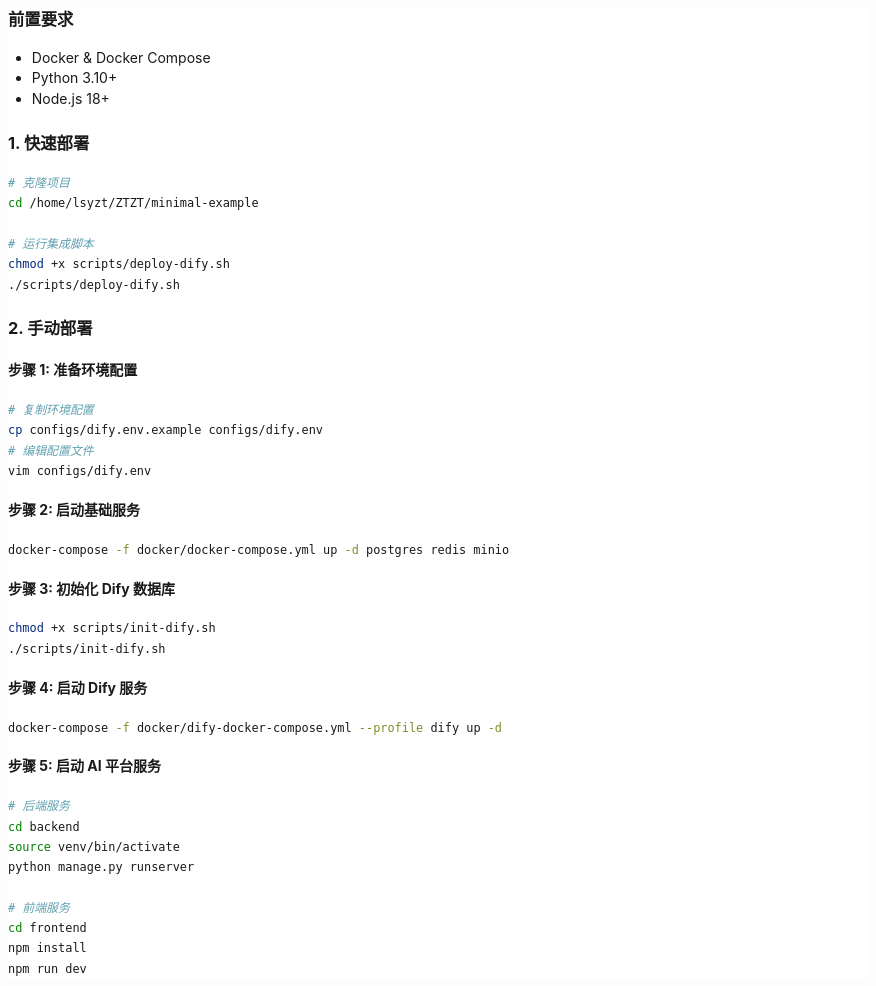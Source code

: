 ### 前置要求
- Docker & Docker Compose
- Python 3.10+
- Node.js 18+

### 1. 快速部署
```bash
# 克隆项目
cd /home/lsyzt/ZTZT/minimal-example

# 运行集成脚本
chmod +x scripts/deploy-dify.sh
./scripts/deploy-dify.sh
```

### 2. 手动部署

#### 步骤 1: 准备环境配置
```bash
# 复制环境配置
cp configs/dify.env.example configs/dify.env
# 编辑配置文件
vim configs/dify.env
```

#### 步骤 2: 启动基础服务
```bash
docker-compose -f docker/docker-compose.yml up -d postgres redis minio
```

#### 步骤 3: 初始化 Dify 数据库
```bash
chmod +x scripts/init-dify.sh
./scripts/init-dify.sh
```

#### 步骤 4: 启动 Dify 服务
```bash
docker-compose -f docker/dify-docker-compose.yml --profile dify up -d
```

#### 步骤 5: 启动 AI 平台服务
```bash
# 后端服务
cd backend
source venv/bin/activate
python manage.py runserver

# 前端服务
cd frontend
npm install
npm run dev
```
